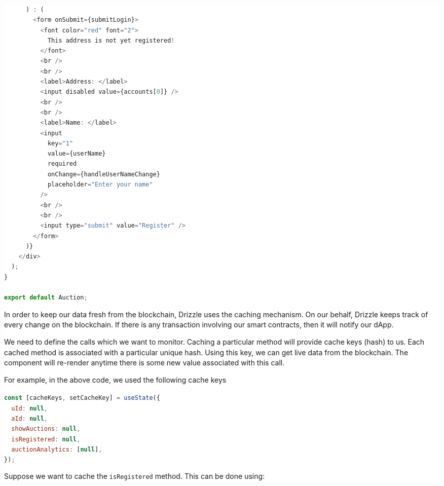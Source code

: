 ```javascript
      ) : (
        <form onSubmit={submitLogin}>
          <font color="red" font="2">
            This address is not yet registered!
          </font>
          <br />
          <br />
          <label>Address: </label>
          <input disabled value={accounts[0]} />
          <br />
          <br />
          <label>Name: </label>
          <input
            key="1"
            value={userName}
            required
            onChange={handleUserNameChange}
            placeholder="Enter your name"
          />
          <br />
          <br />
          <input type="submit" value="Register" />
        </form>
      )}
    </div>
  );
}

export default Auction;
```

In order to keep our data fresh from the blockchain, Drizzle uses the caching mechanism. On our behalf, Drizzle keeps track of every change on the blockchain. If there is any transaction involving our smart contracts, then it will notify our dApp.

We need to define the calls which we want to monitor. Caching a particular method will provide cache keys (hash) to us. Each cached method is associated with a particular unique hash. Using this key, we can get live data from the blockchain. The component will re-render anytime there is some new value associated with this call.

For example, in the above code, we used the following cache keys

```javascript
const [cacheKeys, setCacheKey] = useState({
  uId: null,
  aId: null,
  showAuctions: null,
  isRegistered: null,
  auctionAnalytics: [null],
});
```

Suppose we want to cache the `isRegistered` method. This can be done using:
